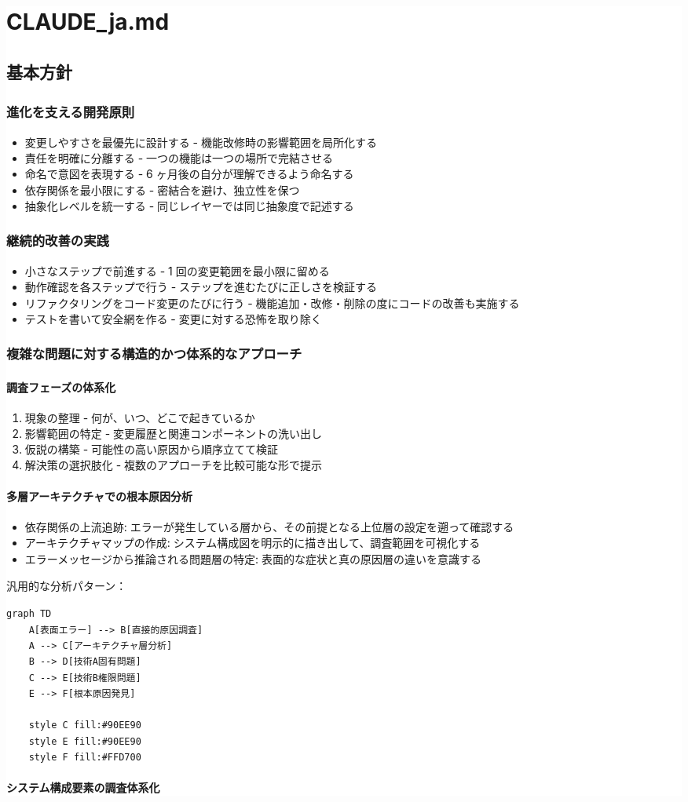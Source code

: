 # CLAUDE_ja.md



## 基本方針

### 進化を支える開発原則

- 変更しやすさを最優先に設計する - 機能改修時の影響範囲を局所化する
- 責任を明確に分離する - 一つの機能は一つの場所で完結させる  
- 命名で意図を表現する - 6 ヶ月後の自分が理解できるよう命名する
- 依存関係を最小限にする - 密結合を避け、独立性を保つ
- 抽象化レベルを統一する - 同じレイヤーでは同じ抽象度で記述する

### 継続的改善の実践

- 小さなステップで前進する - 1 回の変更範囲を最小限に留める
- 動作確認を各ステップで行う - ステップを進むたびに正しさを検証する
- リファクタリングをコード変更のたびに行う - 機能追加・改修・削除の度にコードの改善も実施する
- テストを書いて安全網を作る - 変更に対する恐怖を取り除く

### 複雑な問題に対する構造的かつ体系的なアプローチ

#### 調査フェーズの体系化

1. 現象の整理 - 何が、いつ、どこで起きているか
2. 影響範囲の特定 - 変更履歴と関連コンポーネントの洗い出し
3. 仮説の構築 - 可能性の高い原因から順序立てて検証
4. 解決策の選択肢化 - 複数のアプローチを比較可能な形で提示

#### 多層アーキテクチャでの根本原因分析

- 依存関係の上流追跡: エラーが発生している層から、その前提となる上位層の設定を遡って確認する
- アーキテクチャマップの作成: システム構成図を明示的に描き出して、調査範囲を可視化する
- エラーメッセージから推論される問題層の特定: 表面的な症状と真の原因層の違いを意識する

汎用的な分析パターン：

```mermaid
graph TD
    A[表面エラー] --> B[直接的原因調査]
    A --> C[アーキテクチャ層分析]
    B --> D[技術A固有問題]
    C --> E[技術B権限問題]
    E --> F[根本原因発見]
    
    style C fill:#90EE90
    style E fill:#90EE90
    style F fill:#FFD700
```

#### システム構成要素の調査体系化
